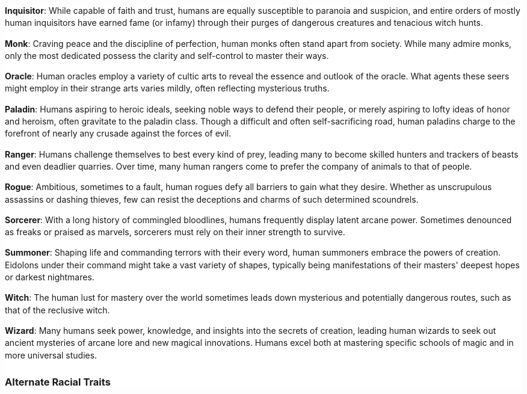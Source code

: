 **Inquisitor**: While capable of faith and trust, humans are
equally susceptible to paranoia and suspicion, and entire orders
of mostly human inquisitors have earned fame (or infamy) through
their purges of dangerous creatures and tenacious witch hunts.

**Monk**: Craving peace and the discipline of perfection, human
monks often stand apart from society. While many admire monks,
only the most dedicated possess the clarity and self-control to
master their ways.

**Oracle**: Human oracles employ a variety of cultic arts to
reveal the essence and outlook of the oracle. What agents these
seers might employ in their strange arts varies mildly, often
reflecting mysterious truths.

**Paladin**: Humans aspiring to heroic ideals, seeking noble ways
to defend their people, or merely aspiring to lofty ideas of
honor and heroism, often gravitate to the paladin class. Though a
difficult and often self-sacrificing road, human paladins charge
to the forefront of nearly any crusade against the forces of
evil.

**Ranger**: Humans challenge themselves to best every kind of
prey, leading many to become skilled hunters and trackers of
beasts and even deadlier quarries. Over time, many human rangers
come to prefer the company of animals to that of people.

**Rogue**: Ambitious, sometimes to a fault, human rogues defy all
barriers to gain what they desire. Whether as unscrupulous
assassins or dashing thieves, few can resist the deceptions and
charms of such determined scoundrels.

**Sorcerer**: With a long history of commingled bloodlines,
humans frequently display latent arcane power. Sometimes
denounced as freaks or praised as marvels, sorcerers must rely on
their inner strength to survive.

**Summoner**: Shaping life and commanding terrors with their
every word, human summoners embrace the powers of
creation. Eidolons under their command might take a vast variety
of shapes, typically being manifestations of their masters'
deepest hopes or darkest nightmares.

**Witch**: The human lust for mastery over the world sometimes
leads down mysterious and potentially dangerous routes, such as
that of the reclusive witch.

**Wizard**: Many humans seek power, knowledge, and insights into
the secrets of creation, leading human wizards to seek out
ancient mysteries of arcane lore and new magical
innovations. Humans excel both at mastering specific schools of
magic and in more universal studies.

### Alternate Racial Traits
